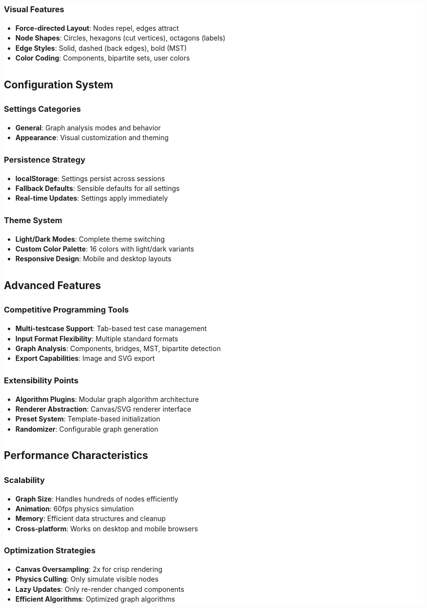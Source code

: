 ### Visual Features
- **Force-directed Layout**: Nodes repel, edges attract
- **Node Shapes**: Circles, hexagons (cut vertices), octagons (labels)
- **Edge Styles**: Solid, dashed (back edges), bold (MST)
- **Color Coding**: Components, bipartite sets, user colors

## Configuration System

### Settings Categories
- **General**: Graph analysis modes and behavior
- **Appearance**: Visual customization and theming

### Persistence Strategy
- **localStorage**: Settings persist across sessions
- **Fallback Defaults**: Sensible defaults for all settings
- **Real-time Updates**: Settings apply immediately

### Theme System
- **Light/Dark Modes**: Complete theme switching
- **Custom Color Palette**: 16 colors with light/dark variants
- **Responsive Design**: Mobile and desktop layouts

## Advanced Features

### Competitive Programming Tools
- **Multi-testcase Support**: Tab-based test case management
- **Input Format Flexibility**: Multiple standard formats
- **Graph Analysis**: Components, bridges, MST, bipartite detection
- **Export Capabilities**: Image and SVG export

### Extensibility Points
- **Algorithm Plugins**: Modular graph algorithm architecture
- **Renderer Abstraction**: Canvas/SVG renderer interface
- **Preset System**: Template-based initialization
- **Randomizer**: Configurable graph generation

## Performance Characteristics

### Scalability
- **Graph Size**: Handles hundreds of nodes efficiently
- **Animation**: 60fps physics simulation
- **Memory**: Efficient data structures and cleanup
- **Cross-platform**: Works on desktop and mobile browsers

### Optimization Strategies
- **Canvas Oversampling**: 2x for crisp rendering
- **Physics Culling**: Only simulate visible nodes
- **Lazy Updates**: Only re-render changed components
- **Efficient Algorithms**: Optimized graph algorithms
